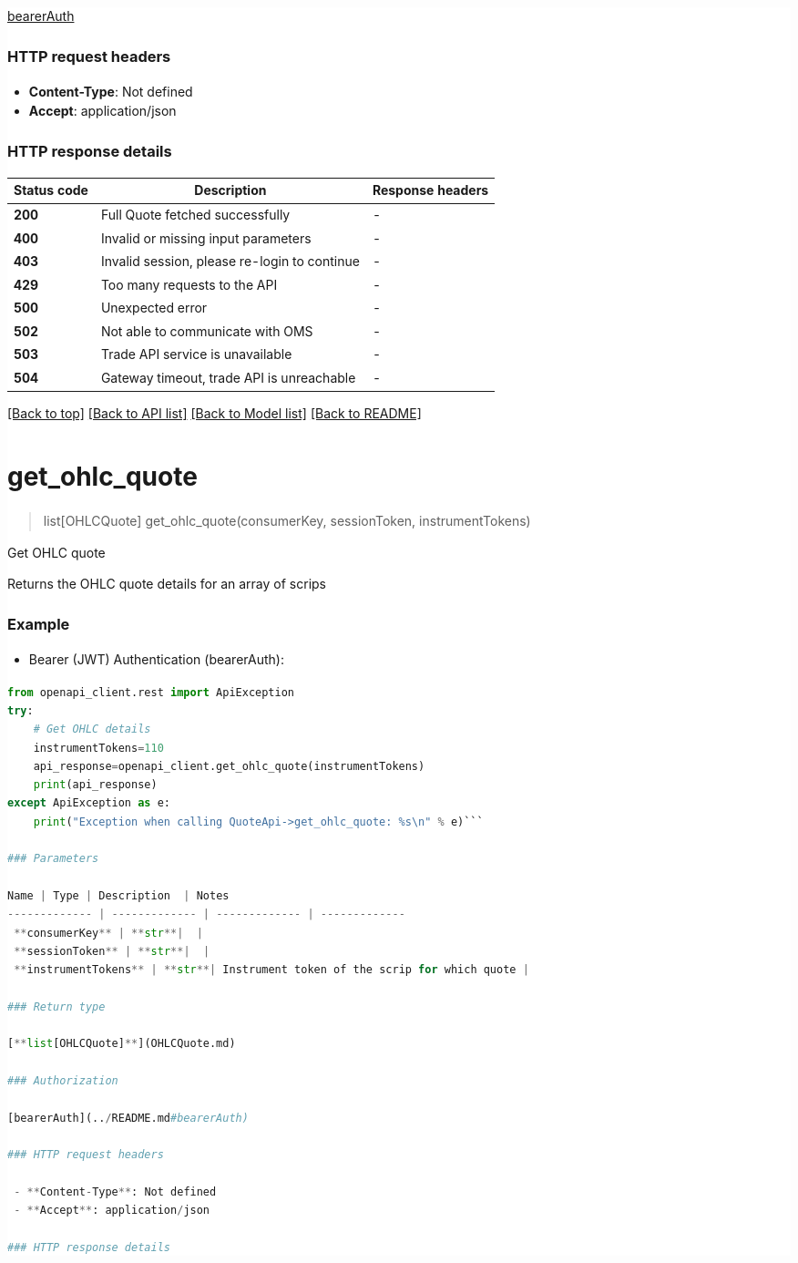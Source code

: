 [bearerAuth](../README.md#bearerAuth)

### HTTP request headers

 - **Content-Type**: Not defined
 - **Accept**: application/json

### HTTP response details
| Status code | Description | Response headers |
|-------------|-------------|------------------|
**200** | Full Quote fetched successfully |  -  |
**400** | Invalid or missing input parameters |  -  |
**403** | Invalid session, please re-login to continue |  -  |
**429** | Too many requests to the API |  -  |
**500** | Unexpected error |  -  |
**502** | Not able to communicate with OMS |  -  |
**503** | Trade API service is unavailable |  -  |
**504** | Gateway timeout, trade API is unreachable |  -  |

[[Back to top]](#) [[Back to API list]](../README.md#documentation-for-api-endpoints) [[Back to Model list]](../README.md#documentation-for-models) [[Back to README]](../README.md)

# **get_ohlc_quote**
> list[OHLCQuote] get_ohlc_quote(consumerKey, sessionToken, instrumentTokens)

Get OHLC quote

Returns the OHLC quote details for an array of scrips

### Example

* Bearer (JWT) Authentication (bearerAuth):
```python
from openapi_client.rest import ApiException
try:
	# Get OHLC details
	instrumentTokens=110
    api_response=openapi_client.get_ohlc_quote(instrumentTokens)
	print(api_response)
except ApiException as e:
	print("Exception when calling QuoteApi->get_ohlc_quote: %s\n" % e)```

### Parameters

Name | Type | Description  | Notes
------------- | ------------- | ------------- | -------------
 **consumerKey** | **str**|  | 
 **sessionToken** | **str**|  | 
 **instrumentTokens** | **str**| Instrument token of the scrip for which quote | 

### Return type

[**list[OHLCQuote]**](OHLCQuote.md)

### Authorization

[bearerAuth](../README.md#bearerAuth)

### HTTP request headers

 - **Content-Type**: Not defined
 - **Accept**: application/json

### HTTP response details
```